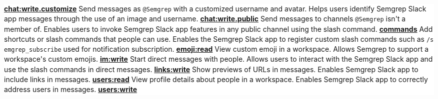   </tr>
  <tr>
   <td><strong><a href="https://api.slack.com/scopes/chat:write.customize">chat:write.customize</a></strong>
   </td>
   <td>Send messages as <code>@Semgrep</code> with a customized username and avatar.
   </td>
   <td>Helps users identify Semgrep Slack app messages through the use of an image and username.
   </td>
  </tr>
  <tr>
   <td><strong><a href="https://api.slack.com/scopes/chat:write.public">chat:write.public</a></strong>
   </td>
   <td>Send messages to channels <code>@Semgrep</code> isn't a member of.
   </td>
   <td>Enables users to invoke Semgrep Slack app features in any public channel using the slash command.
   </td>
  </tr>
  <tr>
   <td><strong><a href="https://api.slack.com/scopes/commands">commands</a></strong>
   </td>
   <td>Add shortcuts or slash commands that people can use.
   </td>
   <td>Enables the Semgrep Slack app to register custom slash commands such as <code>/semgrep_subscribe</code> used for notification subscription.
   </td>
  </tr>
  <tr>
   <td><strong><a href="https://api.slack.com/scopes/emoji:read">emoji:read</a></strong>
   </td>
   <td>View custom emoji in a workspace.
   </td>
   <td>Allows Semgrep to support a workspace's custom emojis.
   </td>
  </tr>
  <tr>
   <td><strong><a href="https://api.slack.com/scopes/im:write">im:write</a></strong>
   </td>
   <td>Start direct messages with people.
   </td>
   <td>Allows users to interact with the Semgrep Slack app and use the slash commands in direct messages.
   </td>
  </tr>
  <tr>
   <td><strong><a href="https://api.slack.com/scopes/links:write">links:write</a></strong>
   </td>
   <td>Show previews of URLs in messages.
   </td>
   <td>Enables Semgrep Slack app to include links in messages.
   </td>
  </tr>
  <tr>
   <td><strong><a href="https://api.slack.com/scopes/users:read">users:read</a></strong>
   </td>
   <td>View profile details about people in a workspace.
   </td>
   <td>Enables Semgrep Slack app to correctly address users in messages.
   </td>
  </tr>
  <tr>
   <td><strong><a href="https://api.slack.com/scopes/users:write">users:write</a></strong>
   </td>